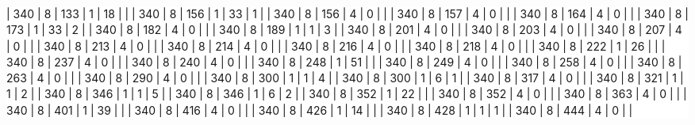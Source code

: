 | 340        | 8                | 133     | 1                      | 18    |       |
| 340        | 8                | 156     | 1                      | 33    | 1     |
| 340        | 8                | 156     | 4                      | 0     |       |
| 340        | 8                | 157     | 4                      | 0     |       |
| 340        | 8                | 164     | 4                      | 0     |       |
| 340        | 8                | 173     | 1                      | 33    | 2     |
| 340        | 8                | 182     | 4                      | 0     |       |
| 340        | 8                | 189     | 1                      | 1     | 3     |
| 340        | 8                | 201     | 4                      | 0     |       |
| 340        | 8                | 203     | 4                      | 0     |       |
| 340        | 8                | 207     | 4                      | 0     |       |
| 340        | 8                | 213     | 4                      | 0     |       |
| 340        | 8                | 214     | 4                      | 0     |       |
| 340        | 8                | 216     | 4                      | 0     |       |
| 340        | 8                | 218     | 4                      | 0     |       |
| 340        | 8                | 222     | 1                      | 26    |       |
| 340        | 8                | 237     | 4                      | 0     |       |
| 340        | 8                | 240     | 4                      | 0     |       |
| 340        | 8                | 248     | 1                      | 51    |       |
| 340        | 8                | 249     | 4                      | 0     |       |
| 340        | 8                | 258     | 4                      | 0     |       |
| 340        | 8                | 263     | 4                      | 0     |       |
| 340        | 8                | 290     | 4                      | 0     |       |
| 340        | 8                | 300     | 1                      | 1     | 4     |
| 340        | 8                | 300     | 1                      | 6     | 1     |
| 340        | 8                | 317     | 4                      | 0     |       |
| 340        | 8                | 321     | 1                      | 1     | 2     |
| 340        | 8                | 346     | 1                      | 1     | 5     |
| 340        | 8                | 346     | 1                      | 6     | 2     |
| 340        | 8                | 352     | 1                      | 22    |       |
| 340        | 8                | 352     | 4                      | 0     |       |
| 340        | 8                | 363     | 4                      | 0     |       |
| 340        | 8                | 401     | 1                      | 39    |       |
| 340        | 8                | 416     | 4                      | 0     |       |
| 340        | 8                | 426     | 1                      | 14    |       |
| 340        | 8                | 428     | 1                      | 1     | 1     |
| 340        | 8                | 444     | 4                      | 0     |       |